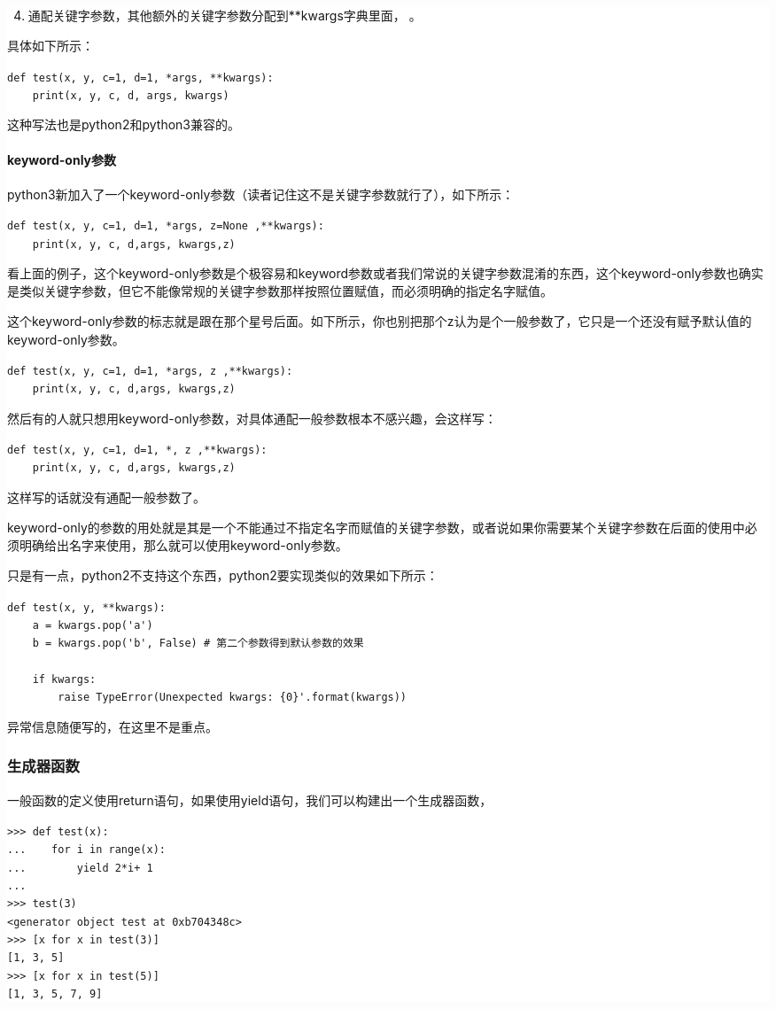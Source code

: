 4.  通配关键字参数，其他额外的关键字参数分配到\*\*kwargs字典里面， 。

具体如下所示：

    def test(x, y, c=1, d=1, *args, **kwargs):
        print(x, y, c, d, args, kwargs)

这种写法也是python2和python3兼容的。


#### keyword-only参数
python3新加入了一个keyword-only参数（读者记住这不是关键字参数就行了），如下所示：

    def test(x, y, c=1, d=1, *args, z=None ,**kwargs):
        print(x, y, c, d,args, kwargs,z)

看上面的例子，这个keyword-only参数是个极容易和keyword参数或者我们常说的关键字参数混淆的东西，这个keyword-only参数也确实是类似关键字参数，但它不能像常规的关键字参数那样按照位置赋值，而必须明确的指定名字赋值。

这个keyword-only参数的标志就是跟在那个星号后面。如下所示，你也别把那个z认为是个一般参数了，它只是一个还没有赋予默认值的keyword-only参数。

    def test(x, y, c=1, d=1, *args, z ,**kwargs):
        print(x, y, c, d,args, kwargs,z)

然后有的人就只想用keyword-only参数，对具体通配一般参数根本不感兴趣，会这样写：

    def test(x, y, c=1, d=1, *, z ,**kwargs):
        print(x, y, c, d,args, kwargs,z)

这样写的话就没有通配一般参数了。

keyword-only的参数的用处就是其是一个不能通过不指定名字而赋值的关键字参数，或者说如果你需要某个关键字参数在后面的使用中必须明确给出名字来使用，那么就可以使用keyword-only参数。

只是有一点，python2不支持这个东西，python2要实现类似的效果如下所示：

    def test(x, y, **kwargs):
        a = kwargs.pop('a')
        b = kwargs.pop('b', False) # 第二个参数得到默认参数的效果
        
        if kwargs:
            raise TypeError(Unexpected kwargs: {0}'.format(kwargs))

异常信息随便写的，在这里不是重点。

### 生成器函数

一般函数的定义使用return语句，如果使用yield语句，我们可以构建出一个生成器函数，

```text
>>> def test(x):
...    for i in range(x):
...        yield 2*i+ 1
... 
>>> test(3)
<generator object test at 0xb704348c>
>>> [x for x in test(3)]
[1, 3, 5]
>>> [x for x in test(5)]
[1, 3, 5, 7, 9]
```
